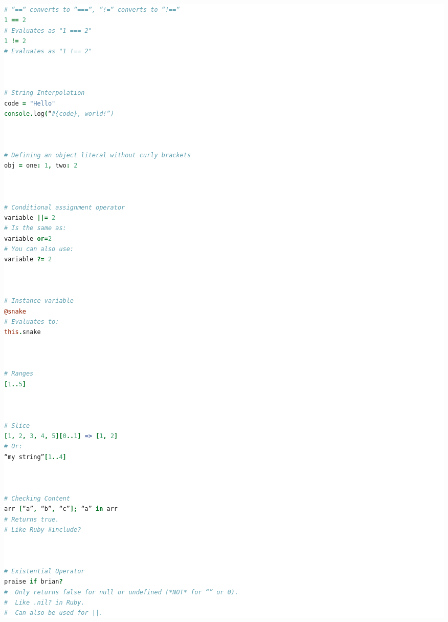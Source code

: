 ```coffeescript CoffeeScript - Ruby-Like Features
# “==“ converts to “===“, “!=“ converts to “!==“
1 == 2
# Evaluates as "1 === 2"
1 != 2
# Evaluates as "1 !== 2"



# String Interpolation
code = "Hello"
console.log(“#{code}, world!”)



# Defining an object literal without curly brackets
obj = one: 1, two: 2



# Conditional assignment operator
variable ||= 2
# Is the same as:
variable or=2
# You can also use:
variable ?= 2



# Instance variable
@snake
# Evaluates to:
this.snake



# Ranges
[1..5]



# Slice
[1, 2, 3, 4, 5][0..1] => [1, 2]
# Or:
“my string”[1..4]



# Checking Content
arr [“a”, “b”, “c”]; “a” in arr
# Returns true.
# Like Ruby #include?



# Existential Operator
praise if brian?
#  Only returns false for null or undefined (*NOT* for “” or 0).
#  Like .nil? in Ruby.
#  Can also be used for ||.
```
